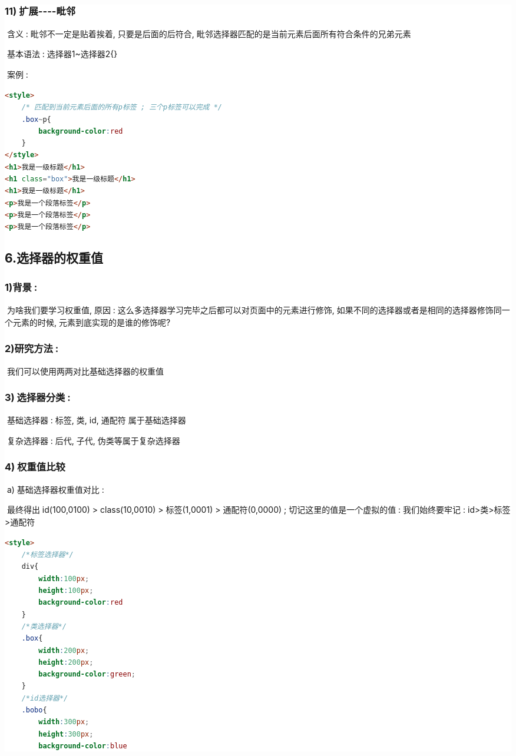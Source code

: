 

### 11) 扩展----毗邻

​	含义 : 毗邻不一定是贴着挨着, 只要是后面的后符合, 毗邻选择器匹配的是当前元素后面所有符合条件的兄弟元素

​	基本语法 : 选择器1~选择器2{}

​	案例 : 

```html
<style>
    /* 匹配到当前元素后面的所有p标签 ; 三个p标签可以完成 */
    .box~p{
        background-color:red
    }
</style>
<h1>我是一级标题</h1>
<h1 class="box">我是一级标题</h1>
<h1>我是一级标题</h1>
<p>我是一个段落标签</p>
<p>我是一个段落标签</p>
<p>我是一个段落标签</p>
```



## 6.选择器的权重值

### 1)背景 : 

​	为啥我们要学习权重值, 原因 : 这么多选择器学习完毕之后都可以对页面中的元素进行修饰, 如果不同的选择器或者是相同的选择器修饰同一个元素的时候, 元素到底实现的是谁的修饰呢? 

### 2)研究方法 : 

​	我们可以使用两两对比基础选择器的权重值 

### 3) 选择器分类 :

​	基础选择器 : 标签, 类, id, 通配符 属于基础选择器

​	复杂选择器 : 后代, 子代, 伪类等属于复杂选择器

### 4) 权重值比较

​	a) 基础选择器权重值对比 :  

​		最终得出 id(100,0100) > class(10,0010) > 标签(1,0001) > 通配符(0,0000) ; 切记这里的值是一个虚拟的值 : 我们始终要牢记 : id>类>标签>通配符

```html
<style>
    /*标签选择器*/
    div{
        width:100px;
        height:100px;
        background-color:red
    }
    /*类选择器*/
    .box{
        width:200px;
        height:200px;
        background-color:green;
    }
    /*id选择器*/
    .bobo{
        width:300px;
        height:300px;
        background-color:blue
```